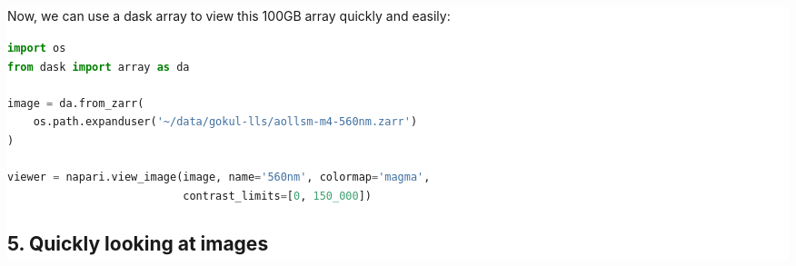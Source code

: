 Now, we can use a dask array to view this 100GB array quickly and easily:

```python
import os
from dask import array as da

image = da.from_zarr(
    os.path.expanduser('~/data/gokul-lls/aollsm-m4-560nm.zarr')
)

viewer = napari.view_image(image, name='560nm', colormap='magma',
                           contrast_limits=[0, 150_000])
```

<video width="90%" controls autoplay loop muted playsinline>
  <source src="/napari/napari-gokul-lls.mp4" type="video/mp4" />
  <source src="/napari/napari-gokul-lls.ogg" type="video/ogg" />
  <img src="/napari/napari-gokul-lls-frame.jpg"
      title="Your browser does not support the video tag." />
</video>

## 5. Quickly looking at images
